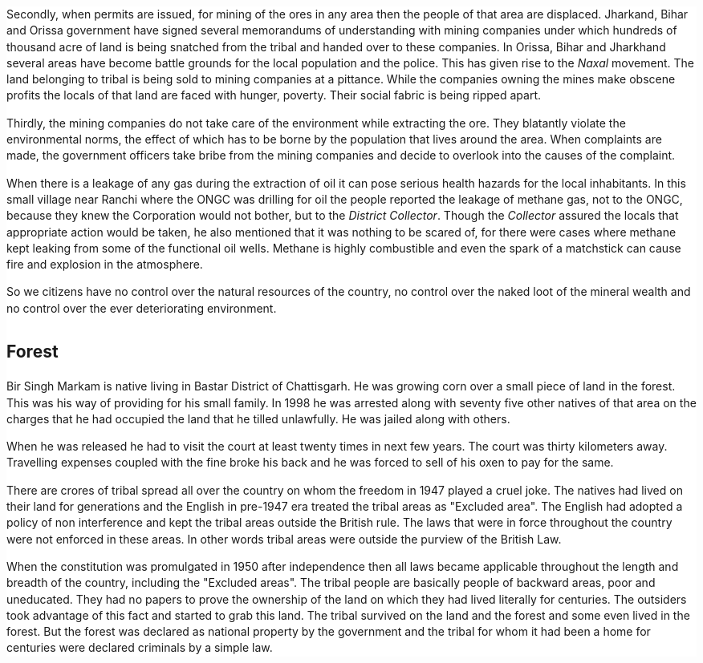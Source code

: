 Secondly, when permits are issued, for mining of the ores in any area then the people of that
area are displaced. Jharkand, Bihar and Orissa government have signed several memorandums
of understanding with mining companies under which hundreds of thousand acre of land is
being snatched from the tribal and handed over to these companies. In Orissa, Bihar and
Jharkhand several areas have become battle grounds for the local population and the police.
This has given rise to the _Naxal_ movement. The land belonging to tribal is being sold to mining
companies at a pittance. While the companies owning the mines make obscene profits the
locals of that land are faced with hunger, poverty. Their social fabric is being ripped apart.

Thirdly, the mining companies do not take care of the environment while extracting the ore.
They blatantly violate the environmental norms, the effect of which has to be borne by the
population that lives around the area. When complaints are made, the government officers take
bribe from the mining companies and decide to overlook into the causes of the complaint.

When there is a leakage of any gas during the extraction of oil it can pose serious health hazards
for the local inhabitants. In this small village near Ranchi where the ONGC was drilling for oil the
people reported the leakage of methane gas, not to the ONGC, because they knew the
Corporation would not bother, but to the _District Collector_. Though the _Collector_ assured the
locals that appropriate action would be taken, he also mentioned that it was nothing to be
scared of, for there were cases where methane kept leaking from some of the functional oil
wells. Methane is highly combustible and even the spark of a matchstick can cause fire and
explosion in the atmosphere.

So we citizens have no control over the natural resources of the country, no control over the
naked loot of the mineral wealth and no control over the ever deteriorating environment.

## Forest

Bir Singh Markam is native living in Bastar District of Chattisgarh. He was growing corn over a
small piece of land in the forest. This was his way of providing for his small family. In 1998 he
was arrested along with seventy five other natives of that area on the charges that he had
occupied the land that he tilled unlawfully. He was jailed along with others.

When he was released he had to visit the court at least twenty times in next few years. The
court was thirty kilometers away. Travelling expenses coupled with the fine broke his back and
he was forced to sell of his oxen to pay for the same.

There are crores of tribal spread all over the country on whom the freedom in 1947 played a
cruel joke. The natives had lived on their land for generations and the English in pre-1947 era
treated the tribal areas as "Excluded area". The English had adopted a policy of non interference
and kept the tribal areas outside the British rule. The laws that were in force throughout the
country were not enforced in these areas. In other words tribal areas were outside the purview
of the British Law.

When the constitution was promulgated in 1950 after independence then all laws became
applicable throughout the length and breadth of the country, including the "Excluded areas".
The tribal people are basically people of backward areas, poor and uneducated. They had no
papers to prove the ownership of the land on which they had lived literally for centuries. The
outsiders took advantage of this fact and started to grab this land. The tribal survived on the
land and the forest and some even lived in the forest. But the forest was declared as national
property by the government and the tribal for whom it had been a home for centuries were
declared criminals by a simple law.

